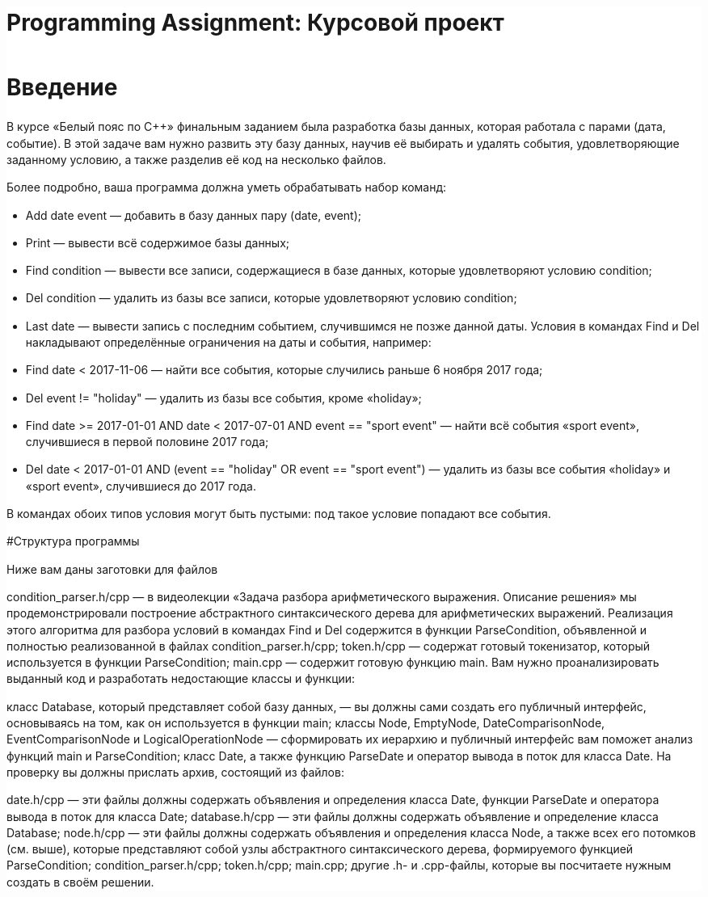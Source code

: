 # Programming Assignment: Курсовой проект
# Введение
В курсе «Белый пояс по С++» финальным заданием была разработка базы данных, которая работала с парами (дата, событие). В этой задаче вам нужно развить эту базу данных, научив её выбирать и удалять события, удовлетворяющие заданному условию, а также разделив её код на несколько файлов.

Более подробно, ваша программа должна уметь обрабатывать набор команд:
* Add date event — добавить в базу данных пару (date, event);
* Print — вывести всё содержимое базы данных;
* Find condition — вывести все записи, содержащиеся в базе данных, которые удовлетворяют условию condition;
* Del condition — удалить из базы все записи, которые удовлетворяют условию condition;
* Last date — вывести запись с последним событием, случившимся не позже данной даты.
Условия в командах Find и Del накладывают определённые ограничения на даты и события, например:

* Find date < 2017-11-06 — найти все события, которые случились раньше 6 ноября 2017 года;
* Del event != "holiday" — удалить из базы все события, кроме «holiday»;
* Find date >= 2017-01-01 AND date < 2017-07-01 AND event == "sport event" — найти всё события «sport event», случившиеся в первой половине 2017 года;
* Del date < 2017-01-01 AND (event == "holiday" OR event == "sport event") — удалить из базы все события «holiday» и «sport event», случившиеся до 2017 года.

В командах обоих типов условия могут быть пустыми: под такое условие попадают все события.

#Структура программы

Ниже вам даны заготовки для файлов

condition_parser.h/cpp — в видеолекции «Задача разбора арифметического выражения. Описание решения» мы продемонстрировали построение абстрактного синтаксического дерева для арифметических выражений. Реализация этого алгоритма для разбора условий в командах Find и Del содержится в функции ParseCondition, объявленной и полностью реализованной в файлах condition_parser.h/cpp;
token.h/cpp — содержат готовый токенизатор, который используется в функции ParseCondition;
main.cpp — содержит готовую функцию main.
Вам нужно проанализировать выданный код и разработать недостающие классы и функции:

класс Database, который представляет собой базу данных, — вы должны сами создать его публичный интерфейс, основываясь на том, как он используется в функции main;
классы Node, EmptyNode, DateComparisonNode, EventComparisonNode и LogicalOperationNode — сформировать их иерархию и публичный интерфейс вам поможет анализ функций main и ParseCondition;
класс Date, а также функцию ParseDate и оператор вывода в поток для класса Date.
На проверку вы должны прислать архив, состоящий из файлов:

date.h/cpp — эти файлы должны содержать объявления и определения класса Date, функции ParseDate и оператора вывода в поток для класса Date;
database.h/cpp — эти файлы должны содержать объявление и определение класса Database;
node.h/cpp — эти файлы должны содержать объявления и определения класса Node, а также всех его потомков (см. выше), которые представляют собой узлы абстрактного синтаксического дерева, формируемого функцией ParseCondition;
condition_parser.h/cpp;
token.h/cpp;
main.cpp;
другие .h- и .cpp-файлы, которые вы посчитаете нужным создать в своём решении.
